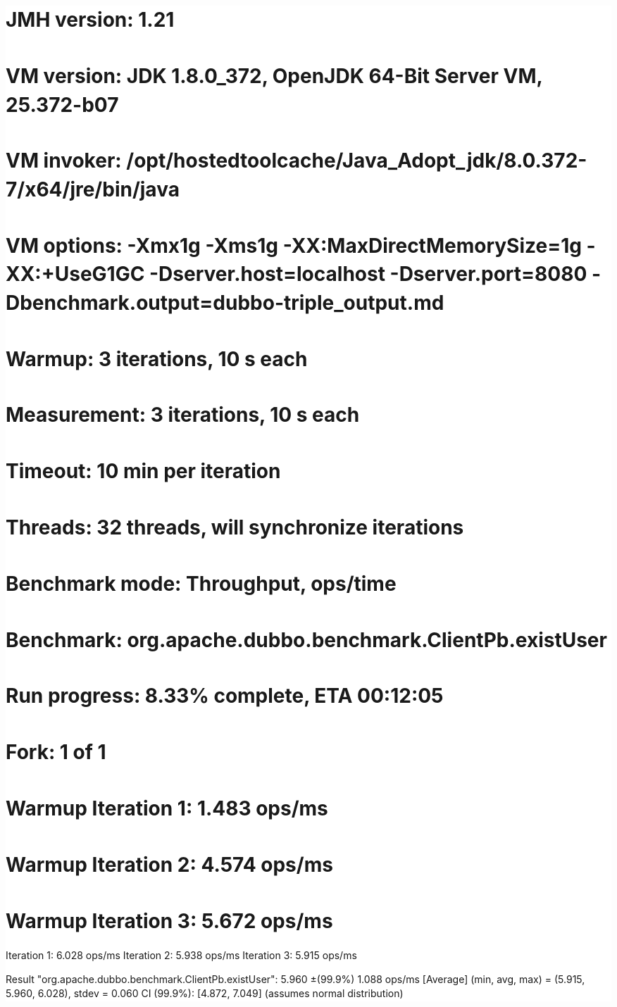
# JMH version: 1.21
# VM version: JDK 1.8.0_372, OpenJDK 64-Bit Server VM, 25.372-b07
# VM invoker: /opt/hostedtoolcache/Java_Adopt_jdk/8.0.372-7/x64/jre/bin/java
# VM options: -Xmx1g -Xms1g -XX:MaxDirectMemorySize=1g -XX:+UseG1GC -Dserver.host=localhost -Dserver.port=8080 -Dbenchmark.output=dubbo-triple_output.md
# Warmup: 3 iterations, 10 s each
# Measurement: 3 iterations, 10 s each
# Timeout: 10 min per iteration
# Threads: 32 threads, will synchronize iterations
# Benchmark mode: Throughput, ops/time
# Benchmark: org.apache.dubbo.benchmark.ClientPb.existUser

# Run progress: 8.33% complete, ETA 00:12:05
# Fork: 1 of 1
# Warmup Iteration   1: 1.483 ops/ms
# Warmup Iteration   2: 4.574 ops/ms
# Warmup Iteration   3: 5.672 ops/ms
Iteration   1: 6.028 ops/ms
Iteration   2: 5.938 ops/ms
Iteration   3: 5.915 ops/ms


Result "org.apache.dubbo.benchmark.ClientPb.existUser":
  5.960 ±(99.9%) 1.088 ops/ms [Average]
  (min, avg, max) = (5.915, 5.960, 6.028), stdev = 0.060
  CI (99.9%): [4.872, 7.049] (assumes normal distribution)
